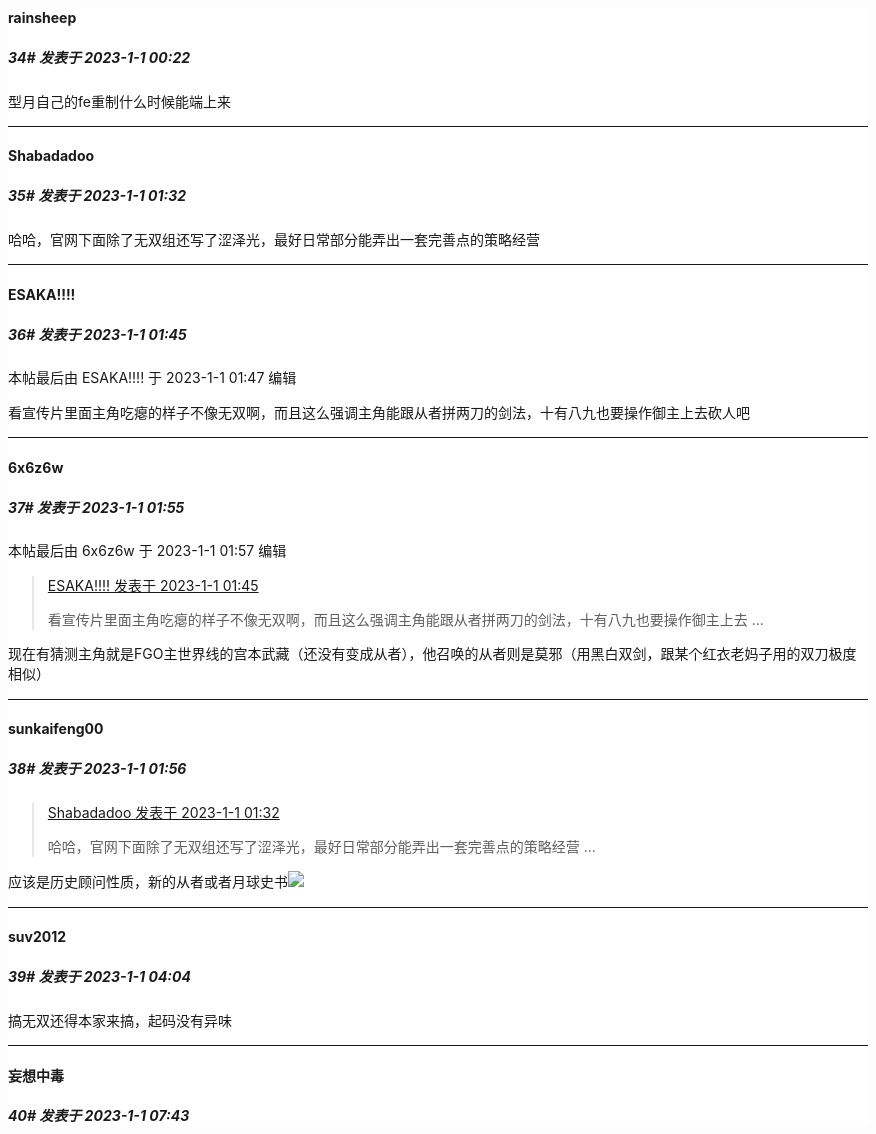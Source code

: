 ####  rainsheep  
##### 34#       发表于 2023-1-1 00:22

型月自己的fe重制什么时候能端上来

*****

####  Shabadadoo  
##### 35#       发表于 2023-1-1 01:32

哈哈，官网下面除了无双组还写了涩泽光，最好日常部分能弄出一套完善点的策略经营

*****

####  ESAKA!!!!  
##### 36#       发表于 2023-1-1 01:45

 本帖最后由 ESAKA!!!! 于 2023-1-1 01:47 编辑 

看宣传片里面主角吃瘪的样子不像无双啊，而且这么强调主角能跟从者拼两刀的剑法，十有八九也要操作御主上去砍人吧

*****

####  6x6z6w  
##### 37#       发表于 2023-1-1 01:55

 本帖最后由 6x6z6w 于 2023-1-1 01:57 编辑 
<blockquote><a href="httphttps://bbs.saraba1st.com/2b/forum.php?mod=redirect&amp;goto=findpost&amp;pid=59160486&amp;ptid=2112855" target="_blank">ESAKA!!!! 发表于 2023-1-1 01:45</a>

看宣传片里面主角吃瘪的样子不像无双啊，而且这么强调主角能跟从者拼两刀的剑法，十有八九也要操作御主上去 ...</blockquote>
现在有猜测主角就是FGO主世界线的宫本武藏（还没有变成从者），他召唤的从者则是莫邪（用黑白双剑，跟某个红衣老妈子用的双刀极度相似）

*****

####  sunkaifeng00  
##### 38#       发表于 2023-1-1 01:56

<blockquote><a href="httphttps://bbs.saraba1st.com/2b/forum.php?mod=redirect&amp;goto=findpost&amp;pid=59160380&amp;ptid=2112855" target="_blank">Shabadadoo 发表于 2023-1-1 01:32</a>

哈哈，官网下面除了无双组还写了涩泽光，最好日常部分能弄出一套完善点的策略经营 ...</blockquote>
应该是历史顾问性质，新的从者或者月球史书<img src="https://static.saraba1st.com/image/smiley/face2017/035.png" referrerpolicy="no-referrer">

*****

####  suv2012  
##### 39#       发表于 2023-1-1 04:04

搞无双还得本家来搞，起码没有异味

*****

####  妄想中毒  
##### 40#       发表于 2023-1-1 07:43
